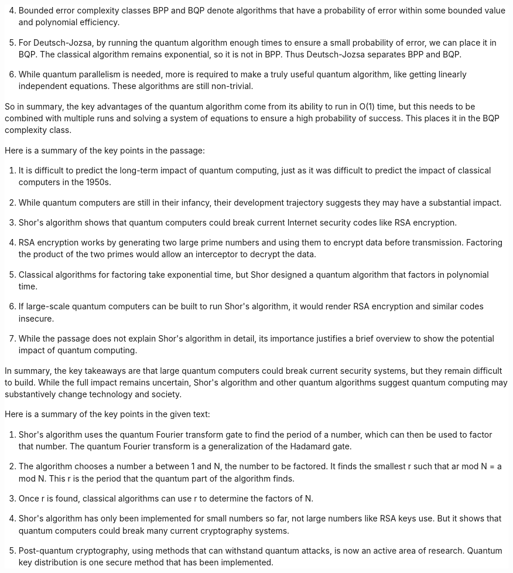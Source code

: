 4) Bounded error complexity classes BPP and BQP denote algorithms that have a probability of error within some bounded value and polynomial efficiency.

5) For Deutsch-Jozsa, by running the quantum algorithm enough times to ensure a small probability of error, we can place it in BQP. The classical algorithm remains exponential, so it is not in BPP. Thus Deutsch-Jozsa separates BPP and BQP.

6) While quantum parallelism is needed, more is required to make a truly useful quantum algorithm, like getting linearly independent equations. These algorithms are still non-trivial.

So in summary, the key advantages of the quantum algorithm come from its ability to run in O(1) time, but this needs to be combined with multiple runs and solving a system of equations to ensure a high probability of success. This places it in the BQP complexity class.

 Here is a summary of the key points in the passage:

1. It is difficult to predict the long-term impact of quantum computing, just as it was difficult to predict the impact of classical computers in the 1950s.

2. While quantum computers are still in their infancy, their development trajectory suggests they may have a substantial impact. 

3. Shor's algorithm shows that quantum computers could break current Internet security codes like RSA encryption. 

4. RSA encryption works by generating two large prime numbers and using them to encrypt data before transmission. Factoring the product of the two primes would allow an interceptor to decrypt the data.

5. Classical algorithms for factoring take exponential time, but Shor designed a quantum algorithm that factors in polynomial time.

6. If large-scale quantum computers can be built to run Shor's algorithm, it would render RSA encryption and similar codes insecure.

7. While the passage does not explain Shor's algorithm in detail, its importance justifies a brief overview to show the potential impact of quantum computing.

In summary, the key takeaways are that large quantum computers could break current security systems, but they remain difficult to build. While the full impact remains uncertain, Shor's algorithm and other quantum algorithms suggest quantum computing may substantively change technology and society.

 Here is a summary of the key points in the given text:

1. Shor's algorithm uses the quantum Fourier transform gate to find the period of a number, which can then be used to factor that number. The quantum Fourier transform is a generalization of the Hadamard gate. 

2. The algorithm chooses a number a between 1 and N, the number to be factored. It finds the smallest r such that ar mod N = a mod N. This r is the period that the quantum part of the algorithm finds.

3. Once r is found, classical algorithms can use r to determine the factors of N.

4. Shor's algorithm has only been implemented for small numbers so far, not large numbers like RSA keys use. But it shows that quantum computers could break many current cryptography systems.

5. Post-quantum cryptography, using methods that can withstand quantum attacks, is now an active area of research. Quantum key distribution is one secure method that has been implemented.
